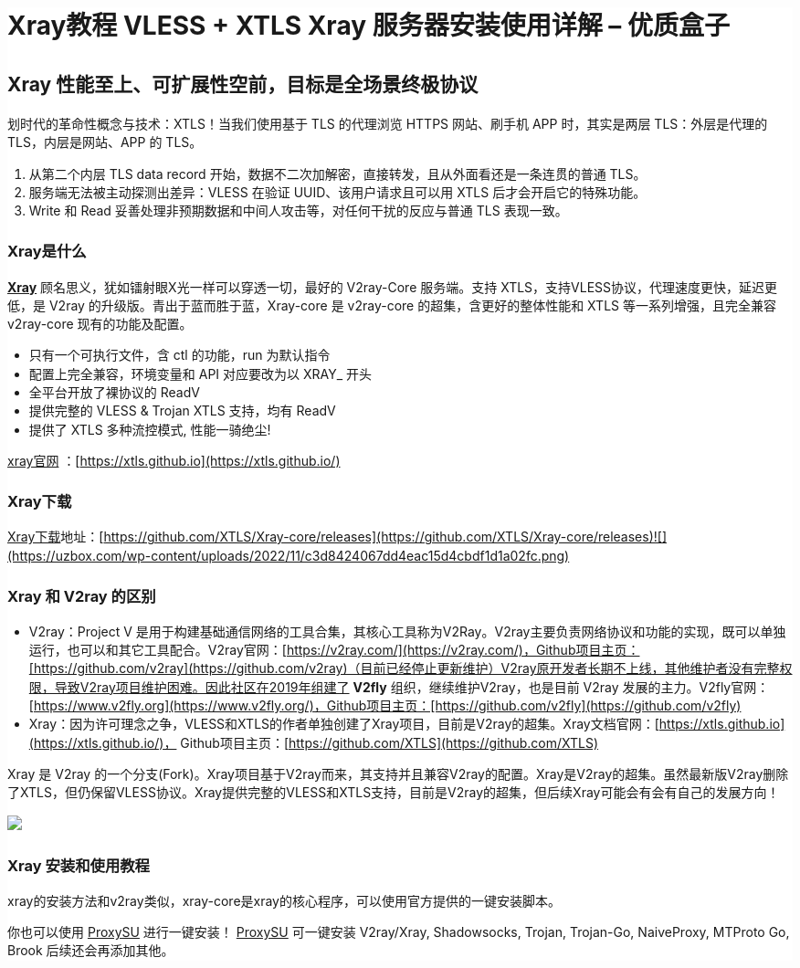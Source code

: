 # Xray教程 VLESS + XTLS Xray 服务器安装使用详解 – 优质盒子
Xray 性能至上、可扩展性空前，目标是全场景终极协议
---------------------------

划时代的革命性概念与技术：XTLS！当我们使用基于 TLS 的代理浏览 HTTPS 网站、刷手机 APP 时，其实是两层 TLS：外层是代理的 TLS，内层是网站、APP 的 TLS。

1.  从第二个内层 TLS data record 开始，数据不二次加解密，直接转发，且从外面看还是一条连贯的普通 TLS。
2.  服务端无法被主动探测出差异：VLESS 在验证 UUID、该用户请求且可以用 XTLS 后才会开启它的特殊功能。
3.  Write 和 Read 妥善处理非预期数据和中间人攻击等，对任何干扰的反应与普通 TLS 表现一致。

### Xray是什么

**[Xray](https://uzbox.com/tag/xray "Xray")** 顾名思义，犹如镭射眼X光一样可以穿透一切，最好的 V2ray-Core 服务端。支持 XTLS，支持VLESS协议，代理速度更快，延迟更低，是 V2ray 的升级版。青出于蓝而胜于蓝，Xray-core 是 v2ray-core 的超集，含更好的整体性能和 XTLS 等一系列增强，且完全兼容 v2ray-core 现有的功能及配置。

*   只有一个可执行文件，含 ctl 的功能，run 为默认指令
*   配置上完全兼容，环境变量和 API 对应要改为以 XRAY\_ 开头
*   全平台开放了裸协议的 ReadV
*   提供完整的 VLESS & Trojan XTLS 支持，均有 ReadV
*   提供了 XTLS 多种流控模式, 性能一骑绝尘!

[xray官网](https://uzbox.com/tag/xrayguanwang "xray官网") ：[https://xtls.github.io](https://xtls.github.io/)

### Xray下载

[Xray下载](https://uzbox.com/tag/xrayxiazai "xray下载")地址：[https://github.com/XTLS/Xray-core/releases](https://github.com/XTLS/Xray-core/releases)![](https://uzbox.com/wp-content/uploads/2022/11/c3d8424067dd4eac15d4cbdf1d1a02fc.png)

### Xray 和 V2ray 的区别

*   V2ray：Project V 是用于构建基础通信网络的工具合集，其核心工具称为V2Ray。V2ray主要负责网络协议和功能的实现，既可以单独运行，也可以和其它工具配合。V2ray官网：[https://v2ray.com/](https://v2ray.com/)，Github项目主页：[https://github.com/v2ray](https://github.com/v2ray)（目前已经停止更新维护）V2ray原开发者长期不上线，其他维护者没有完整权限，导致V2ray项目维护困难。因此社区在2019年组建了 **V2fly** 组织，继续维护V2ray，也是目前 V2ray 发展的主力。V2fly官网：[https://www.v2fly.org](https://www.v2fly.org/)，Github项目主页：[https://github.com/v2fly](https://github.com/v2fly)
*   Xray：因为许可理念之争，VLESS和XTLS的作者单独创建了Xray项目，目前是V2ray的超集。Xray文档官网：[https://xtls.github.io](https://xtls.github.io/)， Github项目主页：[https://github.com/XTLS](https://github.com/XTLS)

Xray 是 V2ray 的一个分支(Fork)。Xray项目基于V2ray而来，其支持并且兼容V2ray的配置。Xray是V2ray的超集。虽然最新版V2ray删除了XTLS，但仍保留VLESS协议。Xray提供完整的VLESS和XTLS支持，目前是V2ray的超集，但后续Xray可能会有会有自己的发展方向！

[![](https://uzbox.com/wp-content/uploads/2022/11/20071443d699f00350a32da7eee2c67c-700x447.png)
](https://uzbox.com/wp-content/uploads/2022/11/20071443d699f00350a32da7eee2c67c.png)

### Xray 安装和使用教程

xray的安装方法和v2ray类似，xray-core是xray的核心程序，可以使用官方提供的一键安装脚本。

你也可以使用 [ProxySU](https://github.com/proxysu/ProxySU) 进行一键安装！ [ProxySU](https://github.com/proxysu/ProxySU) 可一键安装 V2ray/Xray, Shadowsocks, Trojan, Trojan-Go, NaiveProxy, MTProto Go, Brook 后续还会再添加其他。
